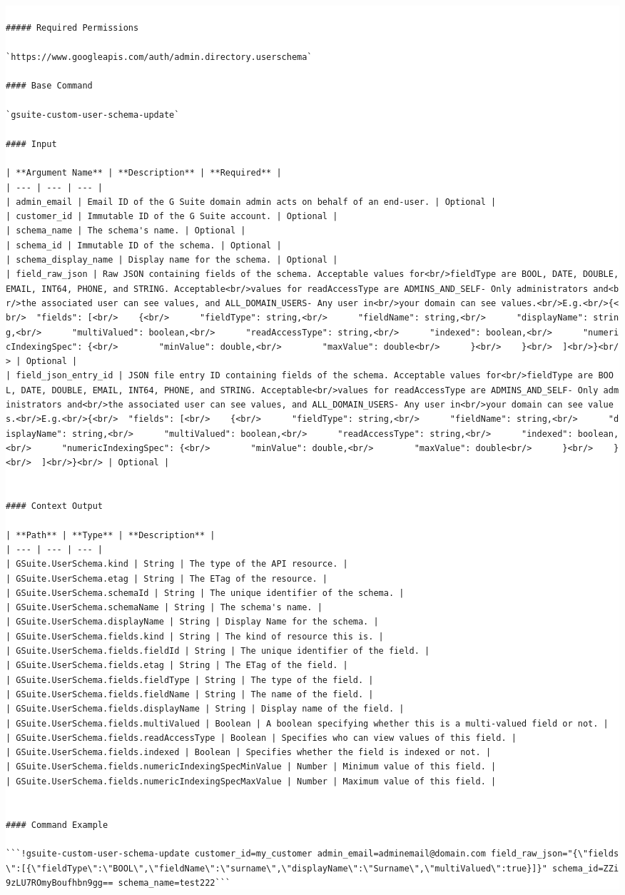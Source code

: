 ```

##### Required Permissions

`https://www.googleapis.com/auth/admin.directory.userschema`

#### Base Command

`gsuite-custom-user-schema-update`

#### Input

| **Argument Name** | **Description** | **Required** |
| --- | --- | --- |
| admin_email | Email ID of the G Suite domain admin acts on behalf of an end-user. | Optional | 
| customer_id | Immutable ID of the G Suite account. | Optional | 
| schema_name | The schema's name. | Optional | 
| schema_id | Immutable ID of the schema. | Optional | 
| schema_display_name | Display name for the schema. | Optional | 
| field_raw_json | Raw JSON containing fields of the schema. Acceptable values for<br/>fieldType are BOOL, DATE, DOUBLE, EMAIL, INT64, PHONE, and STRING. Acceptable<br/>values for readAccessType are ADMINS_AND_SELF- Only administrators and<br/>the associated user can see values, and ALL_DOMAIN_USERS- Any user in<br/>your domain can see values.<br/>E.g.<br/>{<br/>  "fields": [<br/>    {<br/>      "fieldType": string,<br/>      "fieldName": string,<br/>      "displayName": string,<br/>      "multiValued": boolean,<br/>      "readAccessType": string,<br/>      "indexed": boolean,<br/>      "numericIndexingSpec": {<br/>        "minValue": double,<br/>        "maxValue": double<br/>      }<br/>    }<br/>  ]<br/>}<br/> | Optional | 
| field_json_entry_id | JSON file entry ID containing fields of the schema. Acceptable values for<br/>fieldType are BOOL, DATE, DOUBLE, EMAIL, INT64, PHONE, and STRING. Acceptable<br/>values for readAccessType are ADMINS_AND_SELF- Only administrators and<br/>the associated user can see values, and ALL_DOMAIN_USERS- Any user in<br/>your domain can see values.<br/>E.g.<br/>{<br/>  "fields": [<br/>    {<br/>      "fieldType": string,<br/>      "fieldName": string,<br/>      "displayName": string,<br/>      "multiValued": boolean,<br/>      "readAccessType": string,<br/>      "indexed": boolean,<br/>      "numericIndexingSpec": {<br/>        "minValue": double,<br/>        "maxValue": double<br/>      }<br/>    }<br/>  ]<br/>}<br/> | Optional | 


#### Context Output

| **Path** | **Type** | **Description** |
| --- | --- | --- |
| GSuite.UserSchema.kind | String | The type of the API resource. | 
| GSuite.UserSchema.etag | String | The ETag of the resource. | 
| GSuite.UserSchema.schemaId | String | The unique identifier of the schema. | 
| GSuite.UserSchema.schemaName | String | The schema's name. | 
| GSuite.UserSchema.displayName | String | Display Name for the schema. | 
| GSuite.UserSchema.fields.kind | String | The kind of resource this is. | 
| GSuite.UserSchema.fields.fieldId | String | The unique identifier of the field. | 
| GSuite.UserSchema.fields.etag | String | The ETag of the field. | 
| GSuite.UserSchema.fields.fieldType | String | The type of the field. | 
| GSuite.UserSchema.fields.fieldName | String | The name of the field. | 
| GSuite.UserSchema.fields.displayName | String | Display name of the field. | 
| GSuite.UserSchema.fields.multiValued | Boolean | A boolean specifying whether this is a multi-valued field or not. | 
| GSuite.UserSchema.fields.readAccessType | Boolean | Specifies who can view values of this field. | 
| GSuite.UserSchema.fields.indexed | Boolean | Specifies whether the field is indexed or not. | 
| GSuite.UserSchema.fields.numericIndexingSpecMinValue | Number | Minimum value of this field. | 
| GSuite.UserSchema.fields.numericIndexingSpecMaxValue | Number | Maximum value of this field. | 


#### Command Example

```!gsuite-custom-user-schema-update customer_id=my_customer admin_email=adminemail@domain.com field_raw_json="{\"fields\":[{\"fieldType\":\"BOOL\",\"fieldName\":\"surname\",\"displayName\":\"Surname\",\"multiValued\":true}]}" schema_id=ZZi9zLU7ROmyBoufhbn9gg== schema_name=test222```
```